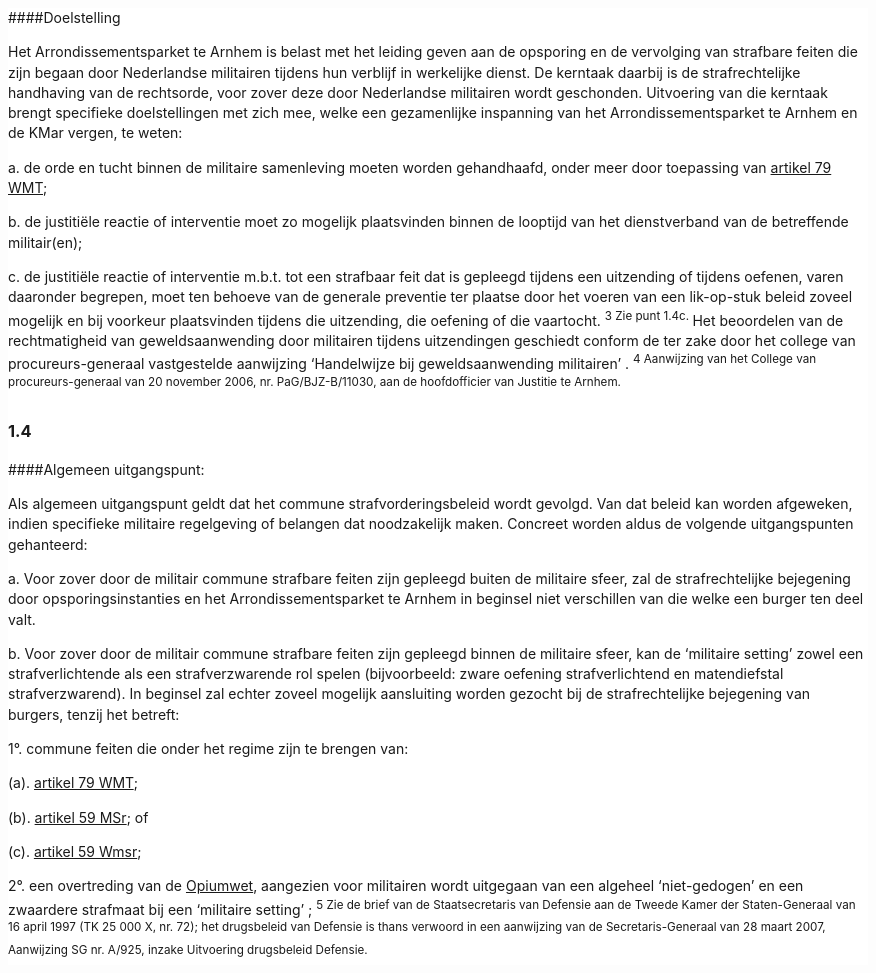 ####Doelstelling

Het Arrondissementsparket te Arnhem is belast met het leiding geven aan de opsporing en de vervolging van strafbare feiten die zijn begaan door Nederlandse militairen tijdens hun verblijf in werkelijke dienst. De kerntaak daarbij is de strafrechtelijke handhaving van de rechtsorde, voor zover deze door Nederlandse militairen wordt geschonden. Uitvoering van die kerntaak brengt specifieke doelstellingen met zich mee, welke een gezamenlijke inspanning van het Arrondissementsparket te Arnhem en de KMar vergen, te weten: 

a. de orde en tucht binnen de militaire samenleving moeten worden gehandhaafd, onder meer door toepassing van [artikel 79 WMT](../../../../../../../../../rijkswet/wet/militair/tuchtrecht/BWBR0004788/README.md);  

b. de justitiële reactie of interventie moet zo mogelijk plaatsvinden binnen de looptijd van het dienstverband van de betreffende militair(en);  

c. de justitiële reactie of interventie m.b.t. tot een strafbaar feit dat is gepleegd tijdens een uitzending of tijdens oefenen, varen daaronder begrepen, moet ten behoeve van de generale preventie ter plaatse door het voeren van een lik-op-stuk beleid zoveel mogelijk en bij voorkeur plaatsvinden tijdens die uitzending, die oefening of die vaartocht. <sup> 3  Zie punt 1.4c.  </sup>   Het beoordelen van de rechtmatigheid van geweldsaanwending door militairen tijdens uitzendingen geschiedt conform de ter zake door het college van procureurs-generaal vastgestelde aanwijzing ‘Handelwijze bij geweldsaanwending militairen’ . <sup> 4  Aanwijzing van het College van procureurs-generaal van 20 november 2006, nr. PaG/BJZ-B/11030, aan de hoofdofficier van Justitie te Arnhem.  </sup>    
### 1.4  

####Algemeen uitgangspunt:

Als algemeen uitgangspunt geldt dat het commune strafvorderingsbeleid wordt gevolgd. Van dat beleid kan worden afgeweken, indien specifieke militaire regelgeving of belangen dat noodzakelijk maken. Concreet worden aldus de volgende uitgangspunten gehanteerd: 

a. Voor zover door de militair commune strafbare feiten zijn gepleegd buiten de militaire sfeer, zal de strafrechtelijke bejegening door opsporingsinstanties en het Arrondissementsparket te Arnhem in beginsel niet verschillen van die welke een burger ten deel valt.  

b. Voor zover door de militair commune strafbare feiten zijn gepleegd binnen de militaire sfeer, kan de ‘militaire setting’ zowel een strafverlichtende als een strafverzwarende rol spelen (bijvoorbeeld: zware oefening strafverlichtend en matendiefstal strafverzwarend). In beginsel zal echter zoveel mogelijk aansluiting worden gezocht bij de strafrechtelijke bejegening van burgers, tenzij het betreft: 

1°. commune feiten die onder het regime zijn te brengen van: 

(a). [artikel 79 WMT](../../../../../../../../../rijkswet/wet/militair/tuchtrecht/BWBR0004788/README.md);  

(b). [artikel 59 MSr](../../../../../../../../../rijkswet/wetboek/van/militair/strafrecht/BWBR0001869/README.md); of  

(c). [artikel 59 Wmsr](../../../../../../../../../rijkswet/wet/militaire/strafrechtspraak/BWBR0004789/README.md);    

2°. een overtreding van de [Opiumwet](../../../../../../../../../wet/opiumwet/BWBR0001941/README.md), aangezien voor militairen wordt uitgegaan van een algeheel ‘niet-gedogen’ en een zwaardere strafmaat bij een ‘militaire setting’ ; <sup> 5  Zie de brief van de Staatsecretaris van Defensie aan de Tweede Kamer der Staten-Generaal van 16 april 1997 (TK 25 000 X, nr. 72); het drugsbeleid van Defensie is thans verwoord in een aanwijzing van de Secretaris-Generaal van 28 maart 2007, Aanwijzing SG nr. A/925, inzake Uitvoering drugsbeleid Defensie.  </sup>  
